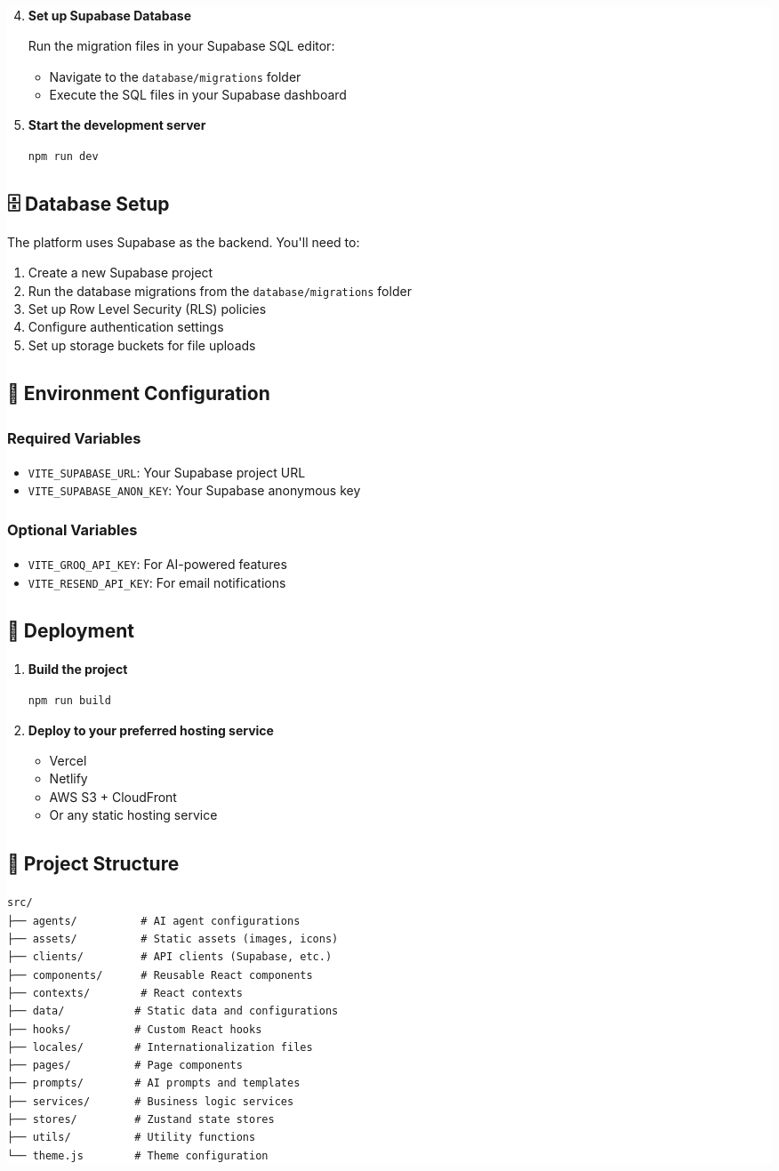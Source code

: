 4. **Set up Supabase Database**
   
   Run the migration files in your Supabase SQL editor:
   - Navigate to the `database/migrations` folder
   - Execute the SQL files in your Supabase dashboard

5. **Start the development server**
   ```bash
   npm run dev
   ```

## 🗄️ Database Setup

The platform uses Supabase as the backend. You'll need to:

1. Create a new Supabase project
2. Run the database migrations from the `database/migrations` folder
3. Set up Row Level Security (RLS) policies
4. Configure authentication settings
5. Set up storage buckets for file uploads

## 🔑 Environment Configuration

### Required Variables
- `VITE_SUPABASE_URL`: Your Supabase project URL
- `VITE_SUPABASE_ANON_KEY`: Your Supabase anonymous key

### Optional Variables
- `VITE_GROQ_API_KEY`: For AI-powered features
- `VITE_RESEND_API_KEY`: For email notifications

## 🚀 Deployment

1. **Build the project**
   ```bash
   npm run build
   ```

2. **Deploy to your preferred hosting service**
   - Vercel
   - Netlify
   - AWS S3 + CloudFront
   - Or any static hosting service

## 📁 Project Structure

```
src/
├── agents/          # AI agent configurations
├── assets/          # Static assets (images, icons)
├── clients/         # API clients (Supabase, etc.)
├── components/      # Reusable React components
├── contexts/        # React contexts
├── data/           # Static data and configurations
├── hooks/          # Custom React hooks
├── locales/        # Internationalization files
├── pages/          # Page components
├── prompts/        # AI prompts and templates
├── services/       # Business logic services
├── stores/         # Zustand state stores
├── utils/          # Utility functions
└── theme.js        # Theme configuration
```
